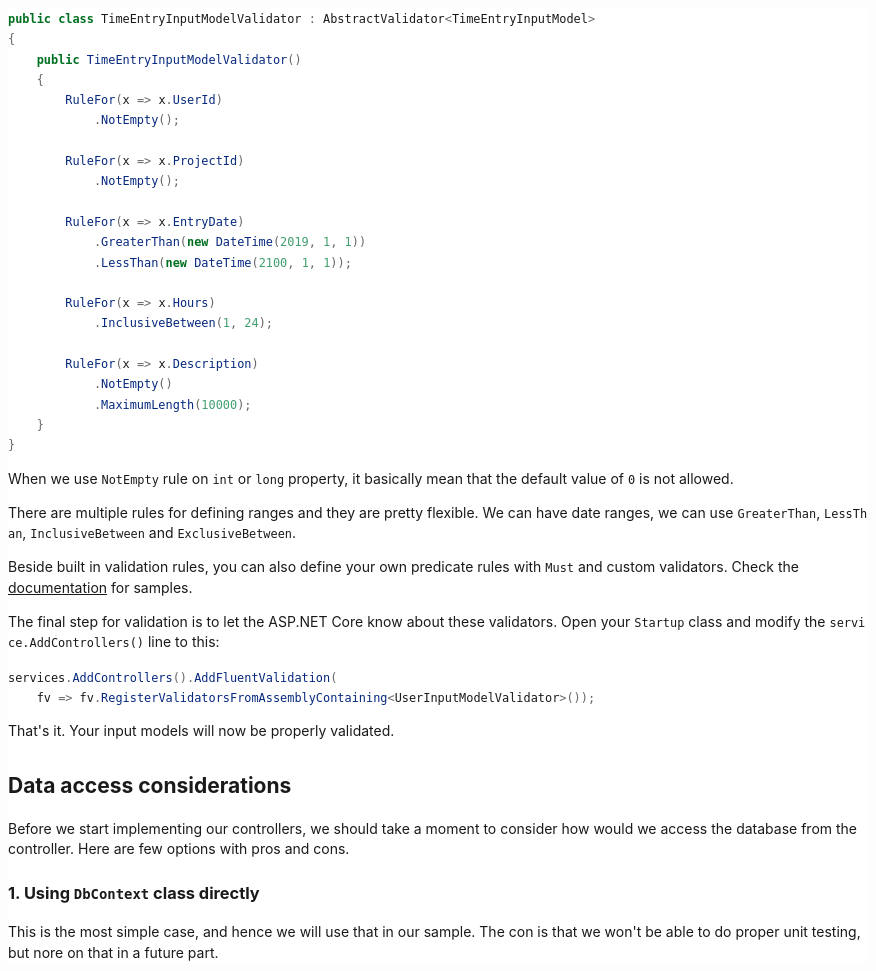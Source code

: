 ```c#
public class TimeEntryInputModelValidator : AbstractValidator<TimeEntryInputModel>
{
    public TimeEntryInputModelValidator()
    {
        RuleFor(x => x.UserId)
            .NotEmpty();

        RuleFor(x => x.ProjectId)
            .NotEmpty();

        RuleFor(x => x.EntryDate)
            .GreaterThan(new DateTime(2019, 1, 1))
            .LessThan(new DateTime(2100, 1, 1));

        RuleFor(x => x.Hours)
            .InclusiveBetween(1, 24);

        RuleFor(x => x.Description)
            .NotEmpty()
            .MaximumLength(10000);
    }
}
```

When we use `NotEmpty` rule on `int` or `long` property, it basically mean that the default value of `0` is not allowed.

There are multiple rules for defining ranges and they are pretty flexible. We can have date ranges, we can use `GreaterThan`, `LessThan`, `InclusiveBetween` and `ExclusiveBetween`.

Beside built in validation rules, you can also define your own predicate rules with `Must` and custom validators. Check the [documentation](https://fluentvalidation.net/custom-validators) for samples.

The final step for validation is to let the ASP.NET Core know about these validators. Open your `Startup` class and modify the `service.AddControllers()` line to this:

```c#
services.AddControllers().AddFluentValidation(
    fv => fv.RegisterValidatorsFromAssemblyContaining<UserInputModelValidator>());
```

That's it. Your input models will now be properly validated.

## Data access considerations

Before we start implementing our controllers, we should take a moment to consider how would we access the database from the controller. Here are few options with pros and cons.

### 1. Using `DbContext` class directly

This is the most simple case, and hence we will use that in our sample. The con is that we won't be able to do proper unit testing, but nore on that in a future part.
